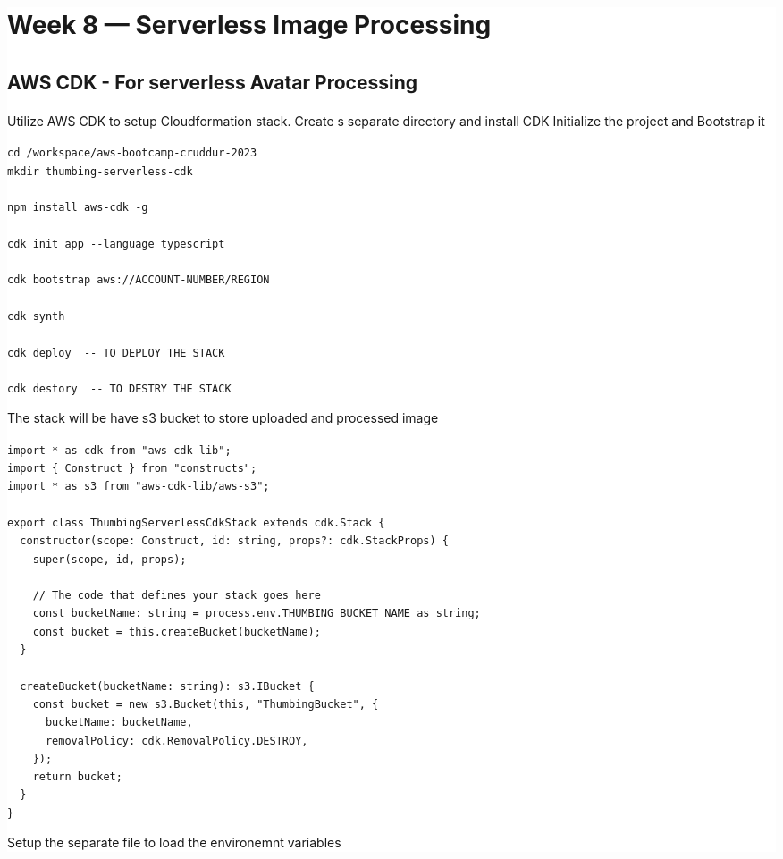 # Week 8 — Serverless Image Processing

## AWS CDK - For serverless Avatar Processing

Utilize AWS CDK to setup Cloudformation stack. 
Create s separate directory and install CDK
Initialize the project and Bootstrap it 

```
cd /workspace/aws-bootcamp-cruddur-2023
mkdir thumbing-serverless-cdk

npm install aws-cdk -g

cdk init app --language typescript

cdk bootstrap aws://ACCOUNT-NUMBER/REGION

cdk synth

cdk deploy  -- TO DEPLOY THE STACK

cdk destory  -- TO DESTRY THE STACK

```

The stack will be have s3 bucket to store uploaded and processed image


```
import * as cdk from "aws-cdk-lib";
import { Construct } from "constructs";
import * as s3 from "aws-cdk-lib/aws-s3";

export class ThumbingServerlessCdkStack extends cdk.Stack {
  constructor(scope: Construct, id: string, props?: cdk.StackProps) {
    super(scope, id, props);

    // The code that defines your stack goes here
    const bucketName: string = process.env.THUMBING_BUCKET_NAME as string;
    const bucket = this.createBucket(bucketName);
  }

  createBucket(bucketName: string): s3.IBucket {
    const bucket = new s3.Bucket(this, "ThumbingBucket", {
      bucketName: bucketName,
      removalPolicy: cdk.RemovalPolicy.DESTROY,
    });
    return bucket;
  }
}

```
Setup the separate file to load the environemnt variables
